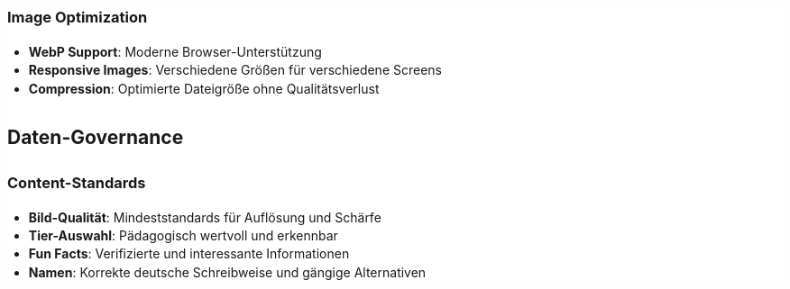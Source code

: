 ### Image Optimization

- **WebP Support**: Moderne Browser-Unterstützung
- **Responsive Images**: Verschiedene Größen für verschiedene Screens
- **Compression**: Optimierte Dateigröße ohne Qualitätsverlust

## Daten-Governance

### Content-Standards

- **Bild-Qualität**: Mindeststandards für Auflösung und Schärfe
- **Tier-Auswahl**: Pädagogisch wertvoll und erkennbar
- **Fun Facts**: Verifizierte und interessante Informationen
- **Namen**: Korrekte deutsche Schreibweise und gängige Alternativen
